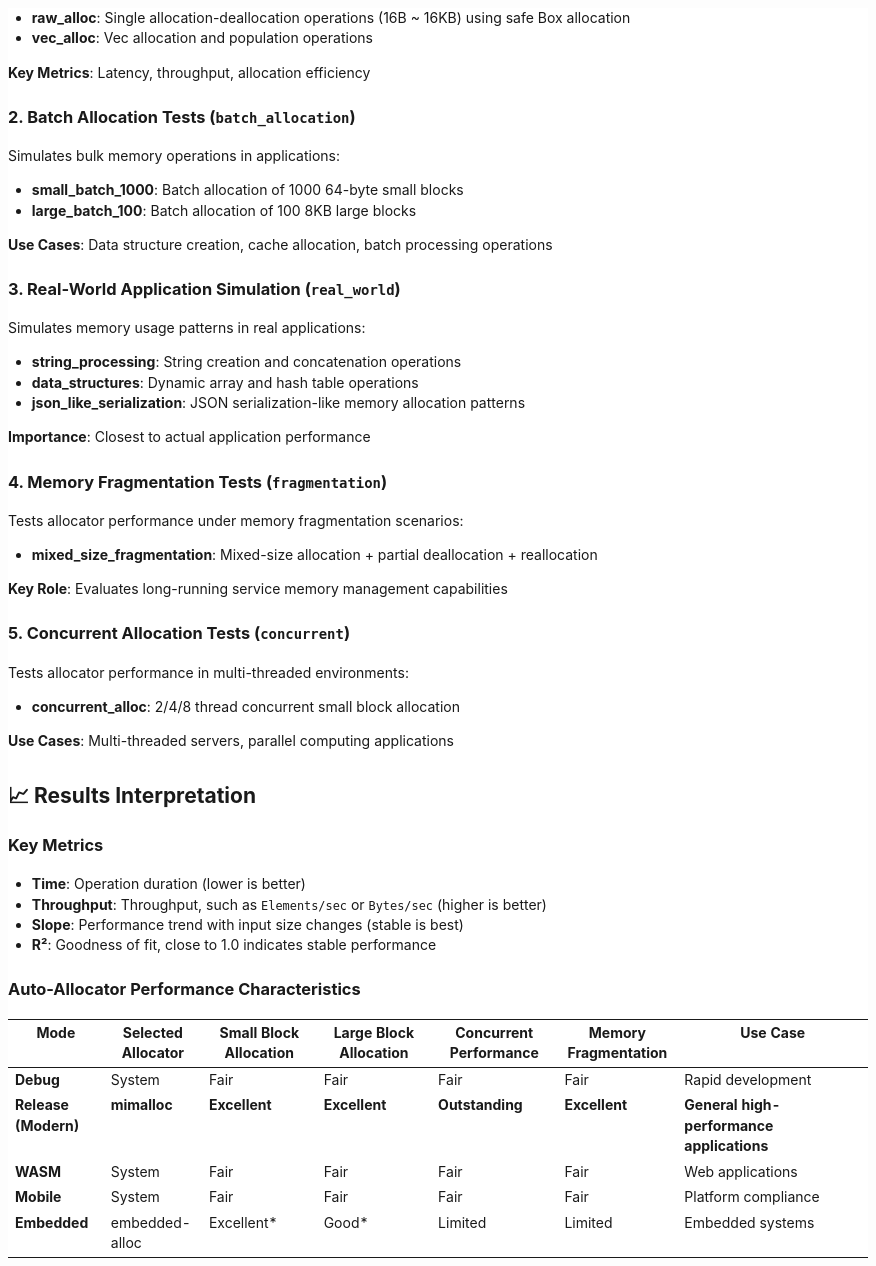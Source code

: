 - **raw_alloc**: Single allocation-deallocation operations (16B ~ 16KB) using safe Box allocation
- **vec_alloc**: Vec allocation and population operations

**Key Metrics**: Latency, throughput, allocation efficiency

### 2. Batch Allocation Tests (`batch_allocation`)

Simulates bulk memory operations in applications:

- **small_batch_1000**: Batch allocation of 1000 64-byte small blocks
- **large_batch_100**: Batch allocation of 100 8KB large blocks

**Use Cases**: Data structure creation, cache allocation, batch processing operations

### 3. Real-World Application Simulation (`real_world`)

Simulates memory usage patterns in real applications:

- **string_processing**: String creation and concatenation operations
- **data_structures**: Dynamic array and hash table operations  
- **json_like_serialization**: JSON serialization-like memory allocation patterns

**Importance**: Closest to actual application performance

### 4. Memory Fragmentation Tests (`fragmentation`)

Tests allocator performance under memory fragmentation scenarios:

- **mixed_size_fragmentation**: Mixed-size allocation + partial deallocation + reallocation

**Key Role**: Evaluates long-running service memory management capabilities

### 5. Concurrent Allocation Tests (`concurrent`)

Tests allocator performance in multi-threaded environments:

- **concurrent_alloc**: 2/4/8 thread concurrent small block allocation

**Use Cases**: Multi-threaded servers, parallel computing applications

## 📈 Results Interpretation

### Key Metrics

- **Time**: Operation duration (lower is better)
- **Throughput**: Throughput, such as `Elements/sec` or `Bytes/sec` (higher is better)
- **Slope**: Performance trend with input size changes (stable is best)
- **R²**: Goodness of fit, close to 1.0 indicates stable performance

### Auto-Allocator Performance Characteristics

| Mode | Selected Allocator | Small Block Allocation | Large Block Allocation | Concurrent Performance | Memory Fragmentation | Use Case |
|------|-------------------|----------------------|----------------------|----------------------|-------------------|-----------|
| **Debug** | System | Fair | Fair | Fair | Fair | Rapid development |
| **Release (Modern)** | **mimalloc** | **Excellent** | **Excellent** | **Outstanding** | **Excellent** | **General high-performance applications** |
| **WASM** | System | Fair | Fair | Fair | Fair | Web applications |
| **Mobile** | System | Fair | Fair | Fair | Fair | Platform compliance |
| **Embedded** | embedded-alloc | Excellent* | Good* | Limited | Limited | Embedded systems |
